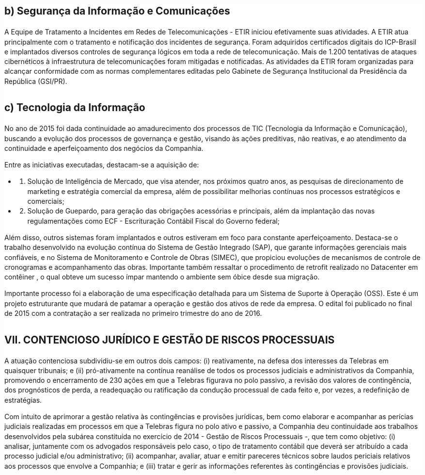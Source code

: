 

## b) Segurança da Informação e Comunicações

A  Equipe  de  Tratamento  a  Incidentes  em  Redes  de  Telecomunicações  -  ETIR  iniciou efetivamente suas atividades. A ETIR atua principalmente com o tratamento e notificação dos incidentes de segurança. Foram adquiridos certificados digitais do ICP-Brasil e implantados diversos controles de segurança lógicos em toda a rede de telecomunicação. Mais de 1.200 tentativas  de  ataques  cibernéticos  à  infraestrutura  de  telecomunicações  foram  mitigadas  e notificadas.  As  atividades  da  ETIR  foram  organizadas  para  alcançar  conformidade  com  as normas complementares editadas pelo Gabinete de Segurança Institucional da Presidência da República (GSI/PR).



## c) Tecnologia da Informação

No ano de 2015 foi dada continuidade ao amadurecimento dos processos de TIC (Tecnologia da  Informação  e  Comunicação),  buscando  a  evolução  dos  processos  de  governança  e gestão,  visando  às  ações  preditivas,  não  reativas,  e  ao  atendimento  da  continuidade  e aperfeiçoamento dos negócios da Companhia.

Entre as iniciativas executadas, destacam-se a aquisição de:

- 1.  Solução  de  Inteligência  de  Mercado,  que  visa  atender,  nos  próximos  quatro  anos,  as pesquisas  de  direcionamento  de  marketing  e  estratégia  comercial  da  empresa,  além  de possibilitar melhorias contínuas nos processos estratégicos e comerciais;
- 2.  Solução  de  Guepardo,  para  geração  das  obrigações  acessórias  e  principais,  além  da implantação  das  novas  regulamentações  como  ECF  -  Escrituração  Contábil  Fiscal  do Governo federal;

Além disso, outros sistemas foram implantados e outros estiveram em foco para constante aperfeiçoamento. Destaca-se o trabalho desenvolvido na evolução contínua do Sistema de Gestão Integrado (SAP), que garante informações gerenciais mais confiáveis, e no Sistema de Monitoramento e Controle de Obras (SIMEC), que propiciou evoluções de mecanismos de controle  de  cronogramas  e  acompanhamento  das  obras.  Importante  também  ressaltar  o procedimento  de retrofit realizado  no Datacenter  em  contêiner ,  o  qual  obteve  um  sucesso ímpar mantendo o ambiente sem óbice desde sua migração.

Importante processo foi a elaboração de uma especificação detalhada para um Sistema de Suporte  à  Operação  (OSS).  Este  é  um  projeto  estruturante  que  mudará  de  patamar  a operação e gestão dos ativos de rede da empresa. O edital foi publicado no final de 2015 com a contratação a ser realizada no primeiro trimestre do ano de 2016.

## VII. CONTENCIOSO JURÍDICO E GESTÃO DE RISCOS PROCESSUAIS

A atuação contenciosa subdividiu-se em outros dois campos: (i) reativamente, na defesa dos interesses da Telebras em quaisquer tribunais; e (ii) pró-ativamente na contínua reanálise de todos os processos judiciais e administrativos da Companhia, promovendo o encerramento de  230  ações  em  que  a  Telebras  figurava  no  polo  passivo,  a  revisão  dos  valores  de contingência,  dos  prognósticos  de  perda,  a  readequação  ou  ratificação  da  condução processual de cada feito e, por vezes, a redefinição de estratégias.

Com intuito de aprimorar a gestão relativa às contingências e provisões jurídicas, bem como elaborar  e  acompanhar  as  perícias  judiciais  realizadas  em  processos  em  que  a  Telebras figura no polo ativo e passivo, a Companhia deu continuidade aos trabalhos desenvolvidos pela subárea constituída no exercício de 2014 - Gestão de Riscos Processuais -, que tem como objetivo: (i) analisar, juntamente com os advogados responsáveis pelo caso, o tipo de tratamento contábil que deverá ser atribuído a cada processo judicial e/ou administrativo; (ii) acompanhar, avaliar,  atuar  e  emitir  pareceres  técnicos  sobre  laudos  periciais  relativos  aos processos  que  envolve  a  Companhia;  e  (iii)  tratar  e  gerir  as  informações  referentes  às contingências e provisões judiciais.
